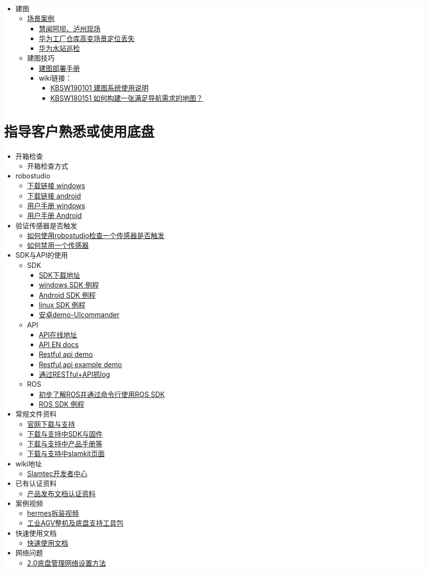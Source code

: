  - 建图
     - [场景案例](https://slamtec.feishu.cn/drive/folder/EGPUfu5bPlKdZddvCdacXESknc0)
         - [慧闻阿坝、泸州现场](https://slamtec.feishu.cn/docx/XHCXdmDQhobwiGxuK8kceZJ4nZg)
         - [华为工厂仓库高变场景定位丢失](https://slamtec.feishu.cn/docx/NB3SdZAGcoCAT5xjsj3cee7inuf)
         - [华为水站巡检](https://slamtec.feishu.cn/docx/Whu1dNUdmoAIllxwNNRcmyrIn0d)
     - 建图技巧
        - [建图部署手册](https://slamtec.feishu.cn/docx/AHEbdgXkDoizDixCwqDcoMQynVb?from=from_copylink)
        - wiki链接：
             - [KBSW190101 建图系统使用说明](https://wiki.slamtec.com/pages/viewpage.action?pageId=24936573)
             - [KBSW180151 如何构建一张满足导航需求的地图？](https://wiki.slamtec.com/pages/viewpage.action?pageId=7929908)
# 指导客户熟悉或使用底盘
 - 开箱检查
     - 开箱检查方式
 - robostudio
     - [下载链接 windows](https://download.slamtec.com/api/download/robostudio-installer-win32/2.0.0-rtm?lang=netural)
     - [下载链接 android](https://download.slamtec.com/api/download/robostudio-installer-android/6?lang=netural)
     - [用户手册 windows](https://bucket-download.slamtec.com/eb5e47a9a4d705172ff5c71576a66c628f769e45/SA008_SLAMTEC_slamware_robot_studio_appnote_v1.5_cn.pdf)
     - [用户手册 Android](https://bucket-download.slamtec.com/edccba08db435318ec3f75d40dd0652ebc6f2834/SLAMTEC_slamware_robot_studio_andriod_v2.0_cn.pdf)
 - 验证传感器是否触发
    - [如何使用robostudio检查一个传感器是否触发](https://slamtec.feishu.cn/docx/FziZd39sJo8wK6xibeHcGHIznsf?from=from_copylink)
    - [如何禁用一个传感器](https://slamtec.feishu.cn/docx/Bt10dToR2oCInexkjERcnfebn5f?from=from_copylink)
 - SDK与API的使用
     - SDK
         - [SDK下载地址](https://www.slamtec.com/cn/Support#slamware)
         - [windows SDK 例程](https://wiki.slamtec.com/pages/viewpage.action?pageId=20021512)
         - [Android SDK 例程](https://wiki.slamtec.com/display/SD/Android+SDK+Sample+Overview)
         - [linux SDK 例程](https://wiki.slamtec.com/pages/viewpage.action?pageId=38666274)
         - [安卓demo-UIcommander](https://github.com/SlamtecSupport/UICommander.Android)
     - API
         - [API在线地址](https://docs.slamtec.com/)
         - [API EN docs](https://docs-en.slamtec.com/#/)
         - [Restful api demo](https://wiki.slamtec.com/display/SD/RESTful+SDK)   
         -  <a href="file:\\10.254.0.3\Share\temp\chenxin\FAQ&方案汇总（我要做什么）\指导客户使用或熟悉底盘使用\SDK与API的使用\API example Demo">Restful api example demo</a>
         - [通过RESTful+API抓log](https://confluence.slamtec.com/pages/viewpage.action?pageId=113804357)
     - ROS
         - [初步了解ROS并通过命令行使用ROS SDK](https://confluence.slamtec.com/pages/viewpage.action?pageId=36209019)
         - [ROS SDK 例程](https://wiki.slamtec.com/display/SD/ROS+SDK)
 - 常规文件资料
     - [官网下载与支持](https://www.slamtec.com/cn/Support)
     - [下载与支持中SDK与固件](https://www.slamtec.com/cn/Support#slamware)
     - [下载与支持中产品手册等](https://www.slamtec.com/cn/Support#apollo)
     - [下载与支持中slamkit页面](https://www.slamtec.com/cn/Support#slamkit)
 - wiki地址
     - [Slamtec开发者中心](https://wiki.slamtec.com/display/SD)
 - 已有认证资料
     - <a href="file:\\10.254.0.28\Share Open\机器人事业部\业务\03 RPSG_销售技术支持\产品发布文档\产品认证资料">产品发布文档认证资料</a>  
 - 案例视频
     - <a href="file:\\10.254.0.3\Share\temp\chenxin\FAQ&方案汇总（我要做什么）\指导客户使用或熟悉底盘使用\案例视频\Hermes 维修维护视频（有字幕版）">hermes拆装视频</a> 
     - <a href="file:\\10.254.0.28\Share Open\项目产品交付部\03 客户端项目运维\00 - 外发资料\售后支持工具包\工业AGV整机及底盘支持工具包">工业AGV整机及底盘支持工具包</a> 
 - 快速使用文档
     - <a href="file:\\10.254.0.3\Share\temp\chenxin\FAQ&方案汇总（我要做什么）\指导客户使用或熟悉底盘使用\快速使用文档">快速使用文档</a> 
 - 网络问题
     - <a href="file:\\10.254.0.3\Share\temp\chenxin\FAQ&方案汇总（我要做什么）\指导客户使用或熟悉底盘使用\网络问题">2.0底盘管理网络设置方法</a>